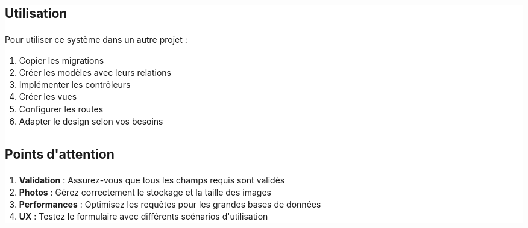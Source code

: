 ## Utilisation

Pour utiliser ce système dans un autre projet :

1. Copier les migrations
2. Créer les modèles avec leurs relations
3. Implémenter les contrôleurs
4. Créer les vues
5. Configurer les routes
6. Adapter le design selon vos besoins

## Points d'attention

1. **Validation** : Assurez-vous que tous les champs requis sont validés
2. **Photos** : Gérez correctement le stockage et la taille des images
3. **Performances** : Optimisez les requêtes pour les grandes bases de données
4. **UX** : Testez le formulaire avec différents scénarios d'utilisation
